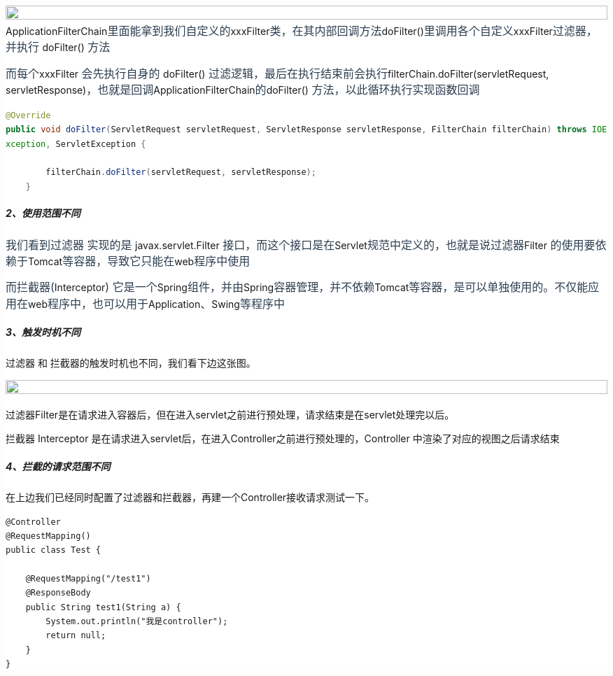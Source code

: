 <img src="/upload/截屏2024-06-05%2021.32.23.png" style="display: inline-block;width:100.0%;height:100.0%" />ApplicationFilterChain<span style="font-size: 16px; color: rgb(44, 62, 80)">里面能拿到我们自定义的</span>xxxFilter<span style="font-size: 16px; color: rgb(44, 62, 80)">类，在其内部回调方法</span>doFilter()<span style="font-size: 16px; color: rgb(44, 62, 80)">里调用各个自定义</span>xxxFilter<span style="font-size: 16px; color: rgb(44, 62, 80)">过滤器，并执行 </span>doFilter()<span style="font-size: 16px; color: rgb(44, 62, 80)"> 方法</span>

<span style="font-size: 16px; color: rgb(44, 62, 80)">而每个</span>xxxFilter<span style="font-size: 16px; color: rgb(44, 62, 80)"> 会先执行自身的 </span>doFilter()<span style="font-size: 16px; color: rgb(44, 62, 80)"> 过滤逻辑，最后在执行结束前会执行</span>filterChain.doFilter(servletRequest, servletResponse)<span style="font-size: 16px; color: rgb(44, 62, 80)">，也就是回调</span>ApplicationFilterChain<span style="font-size: 16px; color: rgb(44, 62, 80)">的</span>doFilter()<span style="font-size: 16px; color: rgb(44, 62, 80)"> 方法，以此循环执行实现函数回调</span>

``` java
@Override
public void doFilter(ServletRequest servletRequest, ServletResponse servletResponse, FilterChain filterChain) throws IOException, ServletException {

        filterChain.doFilter(servletRequest, servletResponse);
    }
```

##### 2、使用范围不同

<span style="font-size: 16px; color: rgb(44, 62, 80)">我们看到过滤器 实现的是 </span>javax.servlet.Filter<span style="font-size: 16px; color: rgb(44, 62, 80)"> 接口，而这个接口是在</span>Servlet<span style="font-size: 16px; color: rgb(44, 62, 80)">规范中定义的，也就是说过滤器</span>Filter<span style="font-size: 16px; color: rgb(44, 62, 80)"> 的使用要依赖于</span>Tomcat<span style="font-size: 16px; color: rgb(44, 62, 80)">等容器，导致它只能在</span>web<span style="font-size: 16px; color: rgb(44, 62, 80)">程序中使用</span>

<span style="font-size: 16px; color: rgb(44, 62, 80)">而拦截器(</span>Interceptor<span style="font-size: 16px; color: rgb(44, 62, 80)">) 它是一个</span>Spring<span style="font-size: 16px; color: rgb(44, 62, 80)">组件，并由</span>Spring<span style="font-size: 16px; color: rgb(44, 62, 80)">容器管理，并不依赖</span>Tomcat<span style="font-size: 16px; color: rgb(44, 62, 80)">等容器，是可以单独使用的。不仅能应用在</span>web<span style="font-size: 16px; color: rgb(44, 62, 80)">程序中，也可以用于</span>Application<span style="font-size: 16px; color: rgb(44, 62, 80)">、</span>Swing<span style="font-size: 16px; color: rgb(44, 62, 80)">等程序中</span>

##### 3、触发时机不同

过滤器 和 拦截器的触发时机也不同，我们看下边这张图。

<img src="https://firebook.oss-cn-beijing.aliyuncs.com/64d1a634e4b078f45e6902a8" style="display: inline-block;width:100.0%;height:100.0%" />

过滤器Filter是在请求进入容器后，但在进入servlet之前进行预处理，请求结束是在servlet处理完以后。

拦截器 Interceptor 是在请求进入servlet后，在进入Controller之前进行预处理的，Controller 中渲染了对应的视图之后请求结束

##### 4、拦截的请求范围不同

在上边我们已经同时配置了过滤器和拦截器，再建一个Controller接收请求测试一下。

    @Controller
    @RequestMapping()
    public class Test {

        @RequestMapping("/test1")
        @ResponseBody
        public String test1(String a) {
            System.out.println("我是controller");
            return null;
        }
    }
